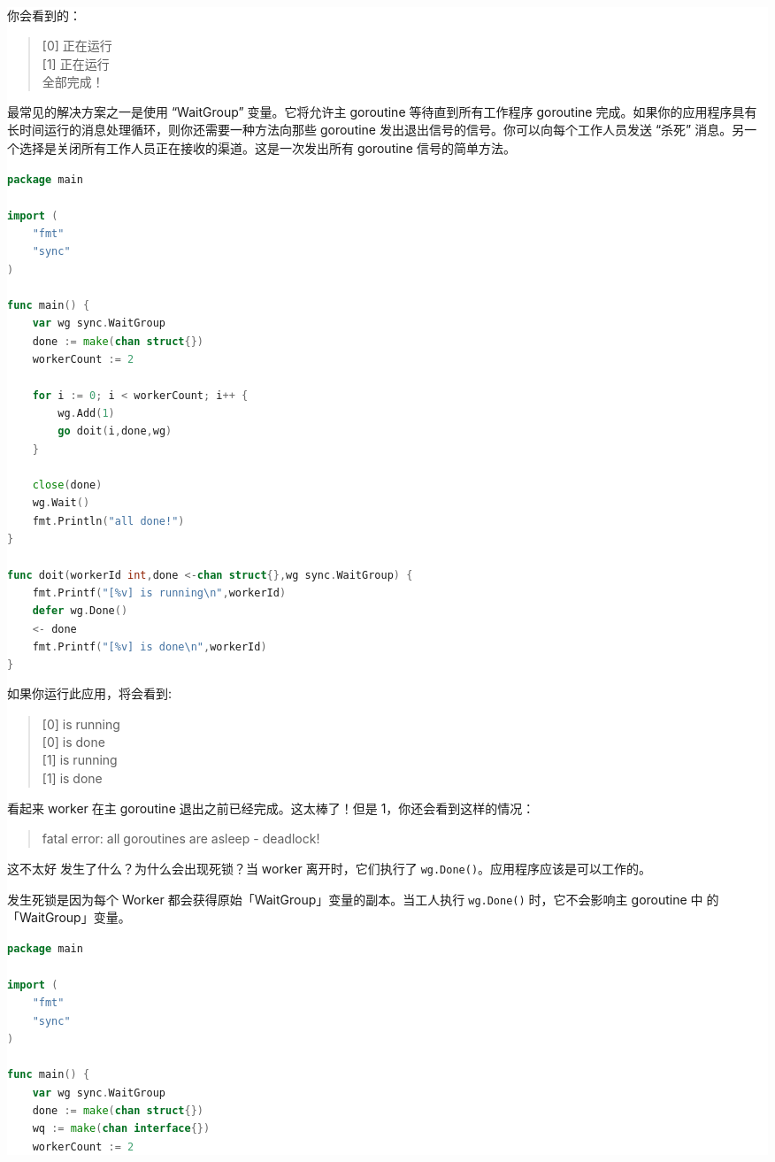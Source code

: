 你会看到的：

> [0] 正在运行  
> [1] 正在运行  
> 全部完成！

最常见的解决方案之一是使用 “WaitGroup” 变量。它将允许主 goroutine 等待直到所有工作程序 goroutine 完成。如果你的应用程序具有长时间运行的消息处理循环，则你还需要一种方法向那些 goroutine 发出退出信号的信号。你可以向每个工作人员发送 “杀死” 消息。另一个选择是关闭所有工作人员正在接收的渠道。这是一次发出所有 goroutine 信号的简单方法。

```go
package main

import (  
    "fmt"
    "sync"
)

func main() {  
    var wg sync.WaitGroup
    done := make(chan struct{})
    workerCount := 2

    for i := 0; i < workerCount; i++ {
        wg.Add(1)
        go doit(i,done,wg)
    }

    close(done)
    wg.Wait()
    fmt.Println("all done!")
}

func doit(workerId int,done <-chan struct{},wg sync.WaitGroup) {  
    fmt.Printf("[%v] is running\n",workerId)
    defer wg.Done()
    <- done
    fmt.Printf("[%v] is done\n",workerId)
}
```

如果你运行此应用，将会看到:

> [0] is running  
> [0] is done  
> [1] is running  
> [1] is done

看起来 worker 在主 goroutine 退出之前已经完成。这太棒了！但是 1，你还会看到这样的情况：

> fatal error: all goroutines are asleep - deadlock!

这不太好  发生了什么？为什么会出现死锁？当 worker 离开时，它们执行了 `wg.Done()`。应用程序应该是可以工作的。

发生死锁是因为每个 Worker 都会获得原始「WaitGroup」变量的副本。当工人执行 `wg.Done()` 时，它不会影响主 goroutine 中 的「WaitGroup」变量。

```go
package main

import (  
    "fmt"
    "sync"
)

func main() {  
    var wg sync.WaitGroup
    done := make(chan struct{})
    wq := make(chan interface{})
    workerCount := 2

```